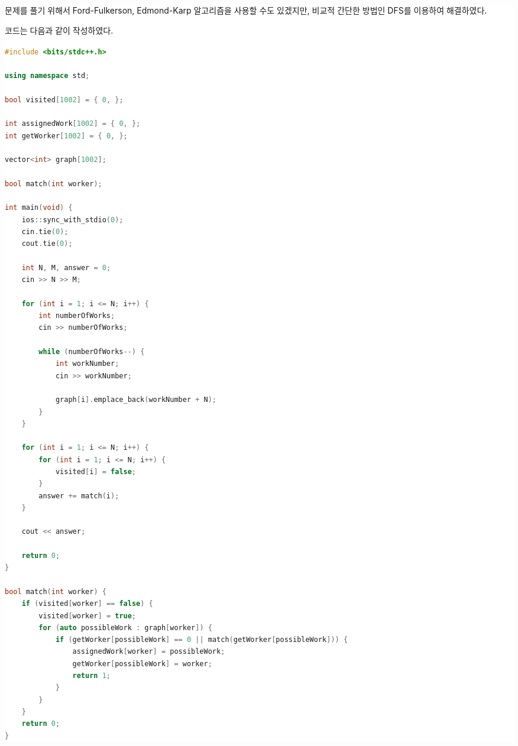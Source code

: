 문제를 풀기 위해서 Ford-Fulkerson, Edmond-Karp 알고리즘을 사용할 수도 있겠지만, 비교적 간단한 방법인 DFS를 이용하여 해결하였다.

코드는 다음과 같이 작성하였다.

```cpp
#include <bits/stdc++.h>

using namespace std;

bool visited[1002] = { 0, };

int assignedWork[1002] = { 0, };
int getWorker[1002] = { 0, };

vector<int> graph[1002];

bool match(int worker);

int main(void) {
	ios::sync_with_stdio(0);
	cin.tie(0);
	cout.tie(0);

	int N, M, answer = 0;
	cin >> N >> M;

	for (int i = 1; i <= N; i++) {
		int numberOfWorks;
		cin >> numberOfWorks;

		while (numberOfWorks--) {
			int workNumber;
			cin >> workNumber;
			
			graph[i].emplace_back(workNumber + N);
		}
	}

	for (int i = 1; i <= N; i++) {
		for (int i = 1; i <= N; i++) {
			visited[i] = false;
		}
		answer += match(i);
	}

	cout << answer;

	return 0;
}

bool match(int worker) {
	if (visited[worker] == false) {
		visited[worker] = true;
		for (auto possibleWork : graph[worker]) {
			if (getWorker[possibleWork] == 0 || match(getWorker[possibleWork])) {
				assignedWork[worker] = possibleWork;
				getWorker[possibleWork] = worker;
				return 1;
			}
		}
	}
	return 0;
}
```
